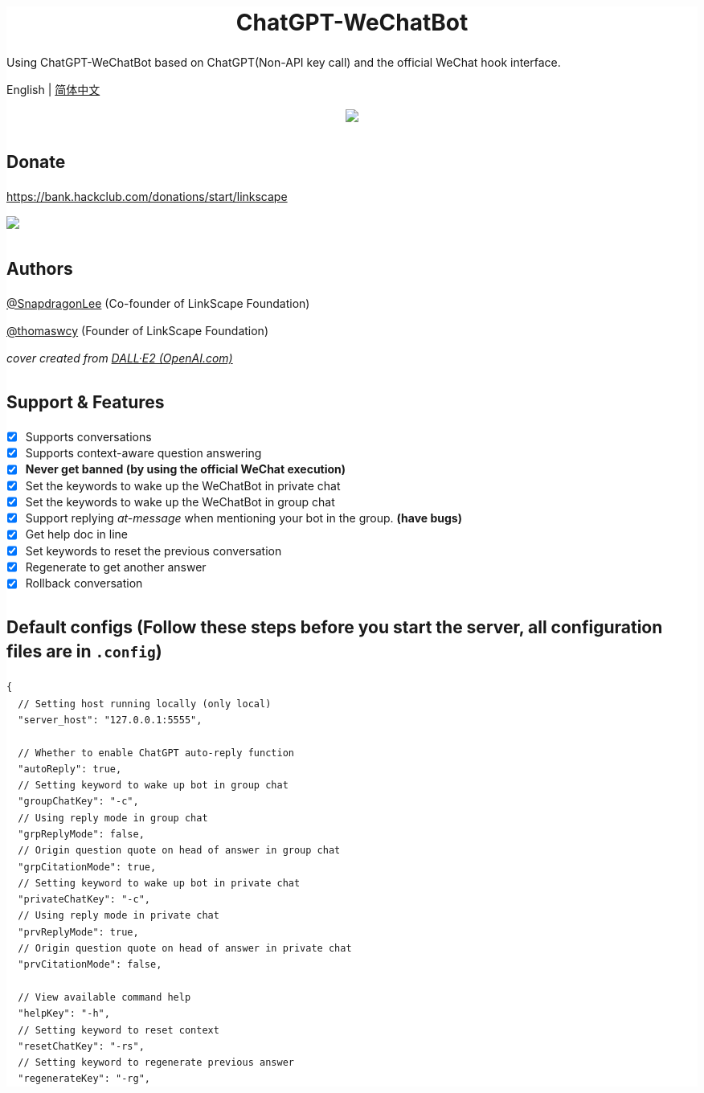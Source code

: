 <h1 align="center">ChatGPT-WeChatBot</h1>

Using ChatGPT-WeChatBot based on ChatGPT(Non-API key call) and the official WeChat hook interface. 

English | [简体中文](https://github.com/LinkScapeFoundation/ChatGPT-WeChatBot/blob/master/Readme_CN.md)

<div align="center"> <img src="assets/DALL·E  - A robot is working hard to transform, modify, and revolutionize the WeChat software.png" width="30%"> </div>

## Donate

https://bank.hackclub.com/donations/start/linkscape

[<img src="https://bank.hackclub.com/brand/hcb-logo-original-light.svg">](https://bank.hackclub.com/donations/start/linkscape)

## Authors

[@SnapdragonLee](https://github.com/SnapdragonLee) (Co-founder of LinkScape Foundation)

[@thomaswcy](https://github.com/thomaswcy) (Founder of LinkScape Foundation)

*cover created from [DALL·E2 (OpenAI.com)](https://labs.openai.com/)*

## Support & Features

- [x] Supports conversations
- [x] Supports context-aware question answering
- [x] **Never get banned (by using the official WeChat execution)**
- [x] Set the keywords to wake up the WeChatBot in private chat
- [x] Set the keywords to wake up the WeChatBot in group chat
- [x] Support replying *at-message* when mentioning your bot in the group. **(have bugs)**
- [x] Get help doc in line
- [x] Set keywords to reset the previous conversation
- [x] Regenerate to get another answer
- [x] Rollback conversation

## Default configs (Follow these steps before you start the server, all configuration files are in `.config`)

```
{
  // Setting host running locally (only local)
  "server_host": "127.0.0.1:5555",

  // Whether to enable ChatGPT auto-reply function
  "autoReply": true,
  // Setting keyword to wake up bot in group chat
  "groupChatKey": "-c",
  // Using reply mode in group chat
  "grpReplyMode": false,
  // Origin question quote on head of answer in group chat
  "grpCitationMode": true,
  // Setting keyword to wake up bot in private chat
  "privateChatKey": "-c",
  // Using reply mode in private chat
  "prvReplyMode": true,
  // Origin question quote on head of answer in private chat
  "prvCitationMode": false,

  // View available command help
  "helpKey": "-h",
  // Setting keyword to reset context
  "resetChatKey": "-rs",
  // Setting keyword to regenerate previous answer
  "regenerateKey": "-rg",
```
